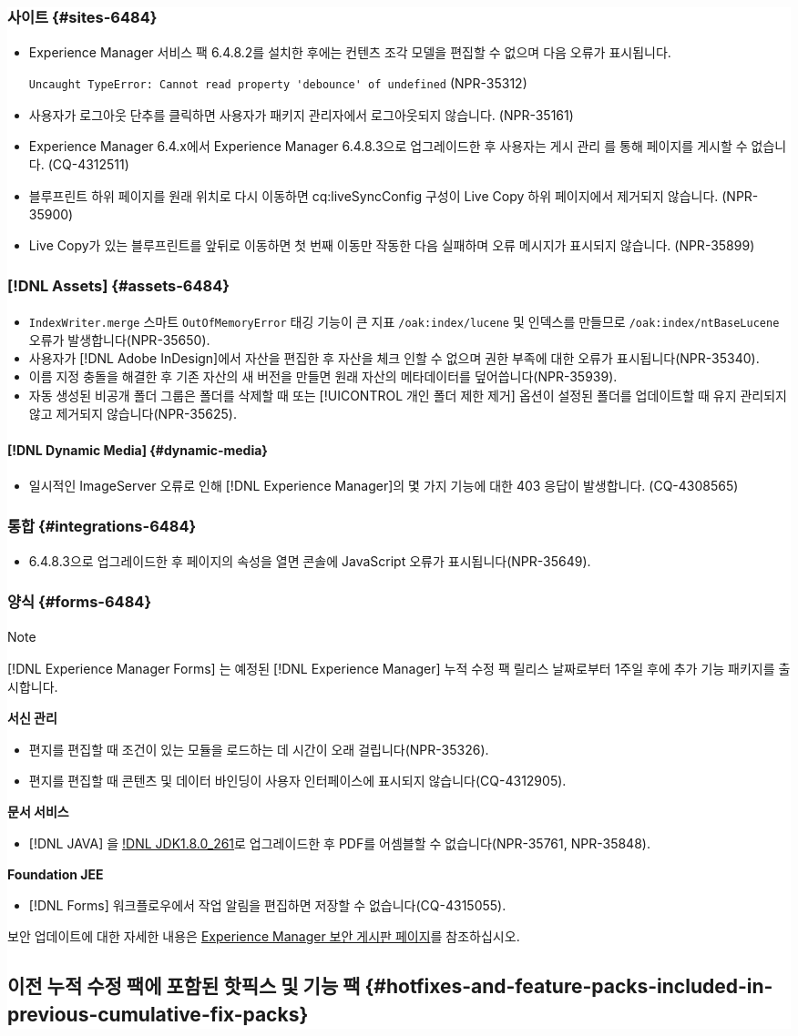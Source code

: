 ### 사이트 {#sites-6484}

* Experience Manager 서비스 팩 6.4.8.2를 설치한 후에는 컨텐츠 조각 모델을 편집할 수 없으며 다음 오류가 표시됩니다.

   `Uncaught TypeError: Cannot read property 'debounce' of undefined` (NPR-35312)
* 사용자가 로그아웃 단추를 클릭하면 사용자가 패키지 관리자에서 로그아웃되지 않습니다. (NPR-35161)
* Experience Manager 6.4.x에서 Experience Manager 6.4.8.3으로 업그레이드한 후 사용자는 게시 관리 를 통해 페이지를 게시할 수 없습니다. (CQ-4312511)
* 블루프린트 하위 페이지를 원래 위치로 다시 이동하면 cq:liveSyncConfig 구성이 Live Copy 하위 페이지에서 제거되지 않습니다. (NPR-35900)
* Live Copy가 있는 블루프린트를 앞뒤로 이동하면 첫 번째 이동만 작동한 다음 실패하며 오류 메시지가 표시되지 않습니다. (NPR-35899)


### [!DNL Assets] {#assets-6484}

* `IndexWriter.merge` 스마트  `OutOfMemoryError` 태깅 기능이 큰 지표  `/oak:index/lucene` 및 인덱스를 만들므로  `/oak:index/ntBaseLucene` 오류가 발생합니다(NPR-35650).
* 사용자가 [!DNL Adobe InDesign]에서 자산을 편집한 후 자산을 체크 인할 수 없으며 권한 부족에 대한 오류가 표시됩니다(NPR-35340).
* 이름 지정 충돌을 해결한 후 기존 자산의 새 버전을 만들면 원래 자산의 메타데이터를 덮어씁니다(NPR-35939).
* 자동 생성된 비공개 폴더 그룹은 폴더를 삭제할 때 또는 [!UICONTROL 개인 폴더 제한 제거] 옵션이 설정된 폴더를 업데이트할 때 유지 관리되지 않고 제거되지 않습니다(NPR-35625).

#### [!DNL Dynamic Media] {#dynamic-media}

* 일시적인 ImageServer 오류로 인해 [!DNL Experience Manager]의 몇 가지 기능에 대한 403 응답이 발생합니다. (CQ-4308565)

### 통합 {#integrations-6484}

* 6.4.8.3으로 업그레이드한 후 페이지의 속성을 열면 콘솔에 JavaScript 오류가 표시됩니다(NPR-35649).

### 양식 {#forms-6484}

>[!NOTE]
>
>[!DNL Experience Manager Forms] 는 예정된  [!DNL Experience Manager] 누적 수정 팩 릴리스 날짜로부터 1주일 후에 추가 기능 패키지를 출시합니다.

**서신 관리**

* 편지를 편집할 때 조건이 있는 모듈을 로드하는 데 시간이 오래 걸립니다(NPR-35326).

* 편지를 편집할 때 콘텐츠 및 데이터 바인딩이 사용자 인터페이스에 표시되지 않습니다(CQ-4312905).

**문서 서비스**

* [!DNL JAVA] 을 [!DNL JDK1.8.0_261](으)로 업그레이드한 후 PDF를 어셈블할 수 없습니다(NPR-35761, NPR-35848).

**Foundation JEE**

* [!DNL Forms] 워크플로우에서 작업 알림을 편집하면 저장할 수 없습니다(CQ-4315055).

보안 업데이트에 대한 자세한 내용은 [Experience Manager 보안 게시판 페이지](https://helpx.adobe.com/security/products/experience-manager.html)를 참조하십시오.

## 이전 누적 수정 팩에 포함된 핫픽스 및 기능 팩 {#hotfixes-and-feature-packs-included-in-previous-cumulative-fix-packs}
